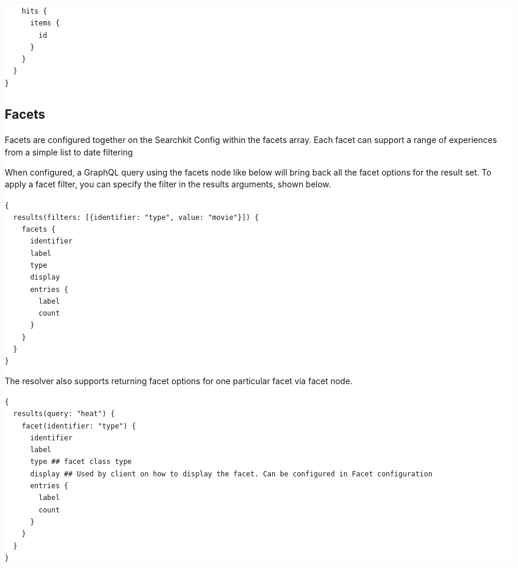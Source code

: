 ```graphql
    hits {
      items {
        id
      }
    }
  }
}
```

## Facets

Facets are configured together on the Searchkit Config within the facets array. Each facet can support a range of experiences from a simple list to date filtering

When configured, a GraphQL query using the facets node like below will bring back all the facet options for the result set. To apply a facet filter, you can specify the filter in the results arguments, shown below.

```gql
{
  results(filters: [{identifier: "type", value: "movie"}]) {
    facets {
      identifier
      label
      type
      display
      entries {
        label
        count
      }
    }
  }
}
```

The resolver also supports returning facet options for one particular facet via facet node.

```gql
{
  results(query: "heat") {
    facet(identifier: "type") {
      identifier
      label
      type ## facet class type
      display ## Used by client on how to display the facet. Can be configured in Facet configuration
      entries {
        label
        count
      }
    }
  }
}
```
